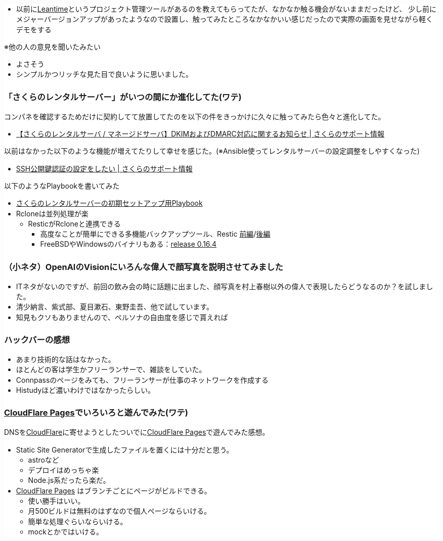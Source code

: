 * 以前に[Leantime][]というプロジェクト管理ツールがあるのを教えてもらってたが、なかなか触る機会がないままだったけど、
少し前にメジャーバージョンアップがあったようなので設置し、触ってみたところなかなかいい感じだったので実際の画面を見せながら軽くデモをする

※他の人の意見を聞いたみたい

* よさそう
* シンプルかつリッチな見た目で良いように思いました。

[Leantime]: https://leantime.io/

### 「さくらのレンタルサーバー」がいつの間にか進化してた(ワテ)

コンパネを確認するためだけに契約してて放置してたのを以下の件をきっかけに久々に触ってみたら色々と進化してた。

* [【さくらのレンタルサーバ / マネージドサーバ】DKIMおよびDMARC対応に関するお知らせ | さくらのサポート情報](https://help.sakura.ad.jp/notification/n-2634/)

以前はなかった以下のような機能が増えてたりして幸せを感じた。(※Ansible使ってレンタルサーバーの設定調整をしやすくなった)

* [SSH公開鍵認証の設定をしたい | さくらのサポート情報](https://help.sakura.ad.jp/rs/2804/)

以下のようなPlaybookを書いてみた

* [さくらのレンタルサーバーの初期セットアップ用Playbook](https://github.com/wate/setup-sakura_rental_server)
* Rcloneは並列処理が楽
    * ResticがRcloneと連携できる
        * 高度なことが簡単にできる多機能バックアップツール、Restic [前編](https://gihyo.jp/admin/serial/01/ubuntu-recipe/0765)/[後編](https://gihyo.jp/admin/serial/01/ubuntu-recipe/0766)
        * FreeBSDやWindowsのバイナリもある：[release 0.16.4](https://github.com/restic/restic/releases/tag/v0.16.4)

### （小ネタ）OpenAIのVisionにいろんな偉人で顔写真を説明させてみました

* ITネタがないのですが、前回の飲み会の時に話題に出ました、顔写真を村上春樹以外の偉人で表現したらどうなるのか？を試しました。
* 清少納言、紫式部、夏目漱石、東野圭吾、他で試しています。
* 知見もクソもありませんので、ペルソナの自由度を感じで貰えれば

### ハックバーの感想

* あまり技術的な話はなかった。
* ほとんどの客は学生かフリーランサーで、雑談をしていた。
* Connpassのページをみても、フリーランサーが仕事のネットワークを作成する
* Histudyほど濃いわけではなかったらしい。

### [CloudFlare Pages][]でいろいろと遊んでみた(ワテ)

DNSを[CloudFlare][]に寄せようとしたついでに[CloudFlare Pages][]で遊んでみた感想。

* Static Site Generatorで生成したファイルを置くには十分だと思う。
    * astroなど
    * デプロイはめっちゃ楽
    * Node.js系だったら楽だ。
* [CloudFlare Pages][] はブランチごとにページがビルドできる。
    * 使い勝手はいい。
    * 月500ビルドは無料のはずなので個人ページならいける。
    * 簡単な処理ぐらいならいける。
    * mockとかではいける。


[CloudFlare]: https://www.cloudflare.com/ja-jp/
[CloudFlare Pages]: https://pages.cloudflare.com/